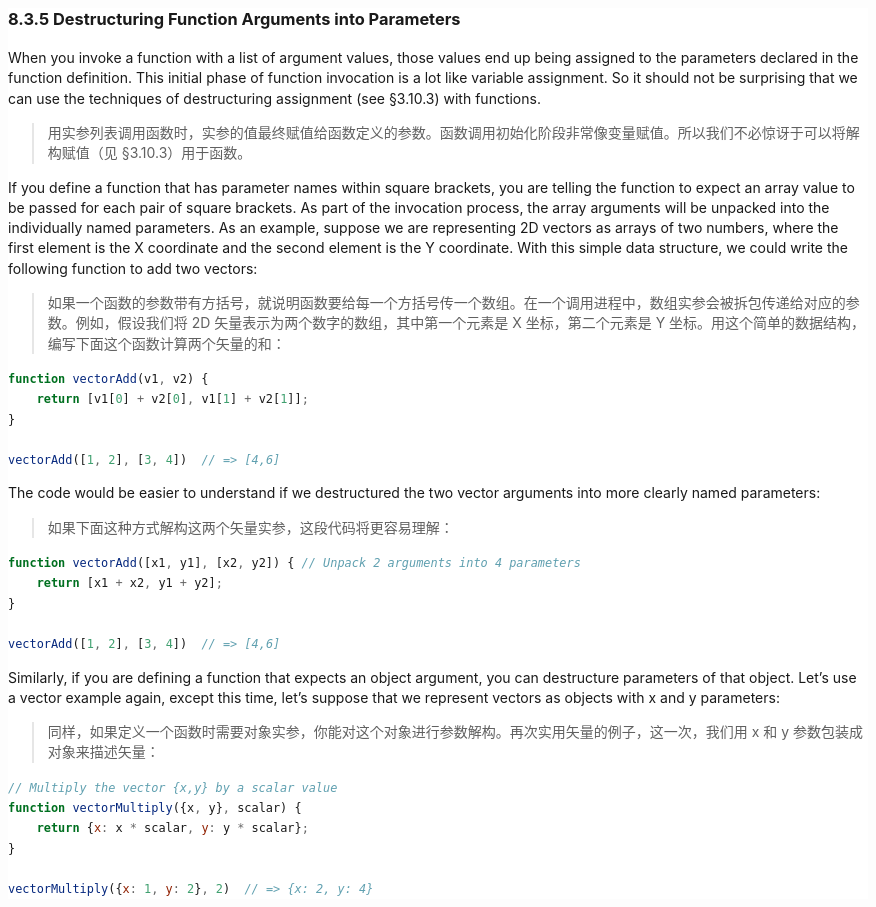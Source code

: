 ### 8.3.5 Destructuring Function Arguments into Parameters

When you invoke a function with a list of argument values, those values end up being assigned to the parameters declared
in the function definition. This initial phase of function invocation is a lot like variable assignment. So it should
not be surprising that we can use the techniques of destructuring assignment (see §3.10.3) with functions.

> 用实参列表调用函数时，实参的值最终赋值给函数定义的参数。函数调用初始化阶段非常像变量赋值。所以我们不必惊讶于可以将解构赋值（见
> §3.10.3）用于函数。

If you define a function that has parameter names within square brackets, you are telling the function to expect an
array value to be passed for each pair of square brackets. As part of the invocation process, the array arguments will
be unpacked into the individually named parameters. As an example, suppose we are representing 2D vectors as arrays of
two numbers, where the first element is the X coordinate and the second element is the Y coordinate. With this simple
data structure, we could write the following function to add two vectors:

> 如果一个函数的参数带有方括号，就说明函数要给每一个方括号传一个数组。在一个调用进程中，数组实参会被拆包传递给对应的参数。例如，假设我们将
> 2D 矢量表示为两个数字的数组，其中第一个元素是 X 坐标，第二个元素是 Y 坐标。用这个简单的数据结构，编写下面这个函数计算两个矢量的和：

```js
function vectorAdd(v1, v2) {
    return [v1[0] + v2[0], v1[1] + v2[1]];
}

vectorAdd([1, 2], [3, 4])  // => [4,6]
```

The code would be easier to understand if we destructured the two vector arguments into more clearly named parameters:

> 如果下面这种方式解构这两个矢量实参，这段代码将更容易理解：

```js
function vectorAdd([x1, y1], [x2, y2]) { // Unpack 2 arguments into 4 parameters
    return [x1 + x2, y1 + y2];
}

vectorAdd([1, 2], [3, 4])  // => [4,6]
```

Similarly, if you are defining a function that expects an object argument, you can destructure parameters of that
object. Let’s use a vector example again, except this time, let’s suppose that we represent vectors as objects with x
and y parameters:

> 同样，如果定义一个函数时需要对象实参，你能对这个对象进行参数解构。再次实用矢量的例子，这一次，我们用 x 和 y 参数包装成对象来描述矢量：

```js
// Multiply the vector {x,y} by a scalar value
function vectorMultiply({x, y}, scalar) {
    return {x: x * scalar, y: y * scalar};
}

vectorMultiply({x: 1, y: 2}, 2)  // => {x: 2, y: 4}
```
